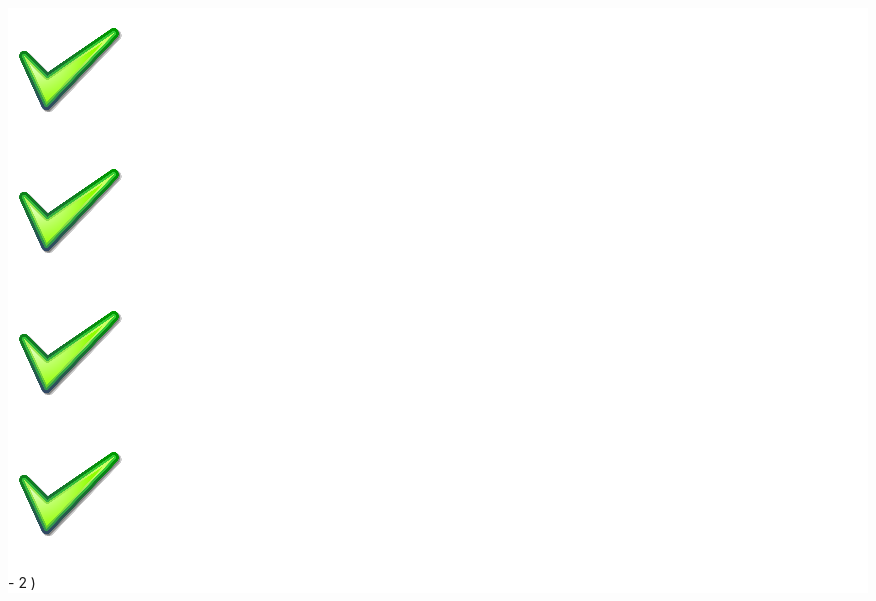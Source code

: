 ![](img/16-A2_145.png)

![](img/16-A2_146.png)

![](img/16-A2_147.png)

![](img/16-A2_148.png)

\-  2  \)
